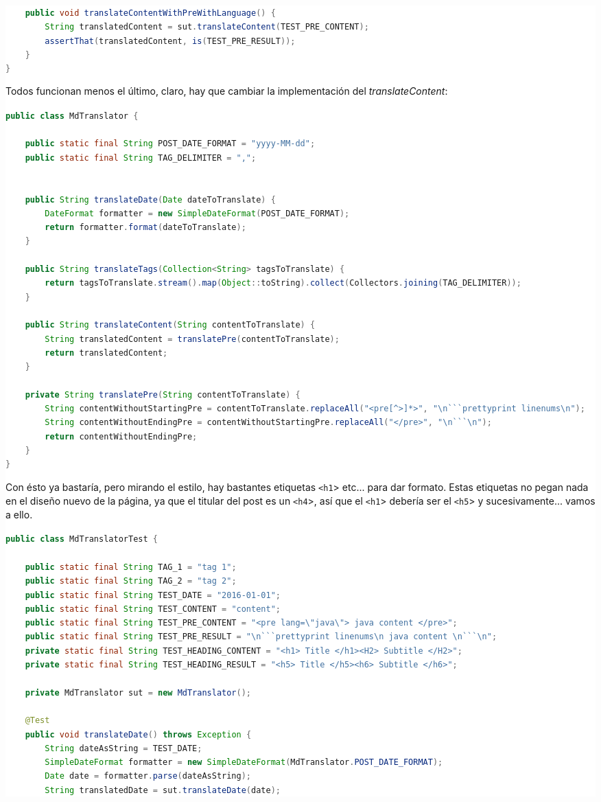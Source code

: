 ```java
    public void translateContentWithPreWithLanguage() {
        String translatedContent = sut.translateContent(TEST_PRE_CONTENT);
        assertThat(translatedContent, is(TEST_PRE_RESULT));
    }
}
```

Todos funcionan menos el último, claro, hay que cambiar la implementación del _translateContent_:

```java
public class MdTranslator {

    public static final String POST_DATE_FORMAT = "yyyy-MM-dd";
    public static final String TAG_DELIMITER = ",";


    public String translateDate(Date dateToTranslate) {
        DateFormat formatter = new SimpleDateFormat(POST_DATE_FORMAT);
        return formatter.format(dateToTranslate);
    }

    public String translateTags(Collection<String> tagsToTranslate) {
        return tagsToTranslate.stream().map(Object::toString).collect(Collectors.joining(TAG_DELIMITER));
    }

    public String translateContent(String contentToTranslate) {
        String translatedContent = translatePre(contentToTranslate);
        return translatedContent;
    }

    private String translatePre(String contentToTranslate) {
        String contentWithoutStartingPre = contentToTranslate.replaceAll("<pre[^>]*>", "\n```prettyprint linenums\n");
        String contentWithoutEndingPre = contentWithoutStartingPre.replaceAll("</pre>", "\n```\n");
        return contentWithoutEndingPre;
    }
}
```

Con ésto ya bastaría, pero mirando el estilo, hay bastantes etiquetas `<h1`> etc... para dar formato. Estas etiquetas no pegan nada en el diseño nuevo de la página, ya que el titular del post es un `<h4`>, así que el `<h1`> debería ser el `<h5`> y sucesivamente... vamos a ello.

```java
public class MdTranslatorTest {

    public static final String TAG_1 = "tag 1";
    public static final String TAG_2 = "tag 2";
    public static final String TEST_DATE = "2016-01-01";
    public static final String TEST_CONTENT = "content";
    public static final String TEST_PRE_CONTENT = "<pre lang=\"java\"> java content </pre>";
    public static final String TEST_PRE_RESULT = "\n```prettyprint linenums\n java content \n```\n";
    private static final String TEST_HEADING_CONTENT = "<h1> Title </h1><H2> Subtitle </H2>";
    private static final String TEST_HEADING_RESULT = "<h5> Title </h5><h6> Subtitle </h6>";

    private MdTranslator sut = new MdTranslator();

    @Test
    public void translateDate() throws Exception {
        String dateAsString = TEST_DATE;
        SimpleDateFormat formatter = new SimpleDateFormat(MdTranslator.POST_DATE_FORMAT);
        Date date = formatter.parse(dateAsString);
        String translatedDate = sut.translateDate(date);
```